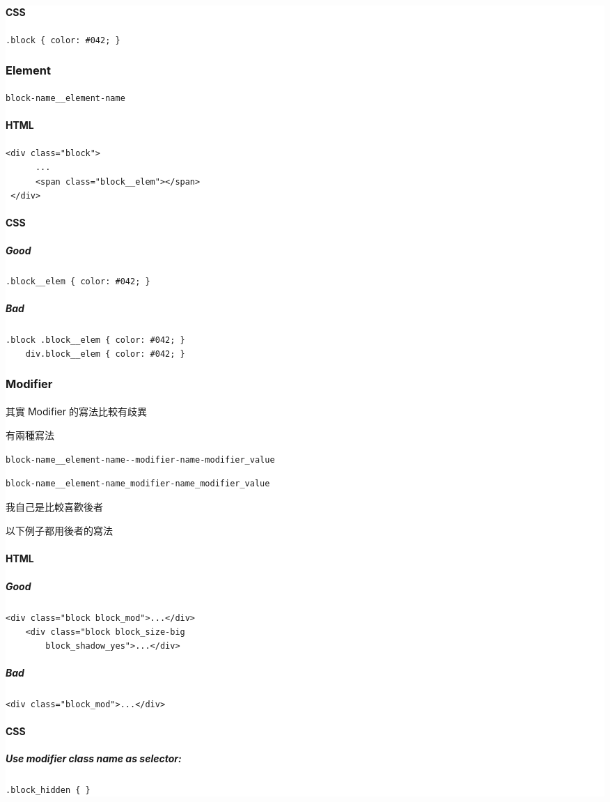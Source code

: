 #### CSS

    .block { color: #042; }

### Element

`block-name__element-name`

#### HTML

    <div class="block">
    	  ...
    	  <span class="block__elem"></span>
     </div>

#### CSS

##### Good

    .block__elem { color: #042; }

##### Bad

    .block .block__elem { color: #042; }
        div.block__elem { color: #042; }

### Modifier

其實 Modifier 的寫法比較有歧異

有兩種寫法

`block-name__element-name--modifier-name-modifier_value`

`block-name__element-name_modifier-name_modifier_value`

我自己是比較喜歡後者

以下例子都用後者的寫法

#### HTML

##### Good

    <div class="block block_mod">...</div>
        <div class="block block_size-big
            block_shadow_yes">...</div>

##### Bad

    <div class="block_mod">...</div>

#### CSS

##### Use modifier class name as selector:

    .block_hidden { }
